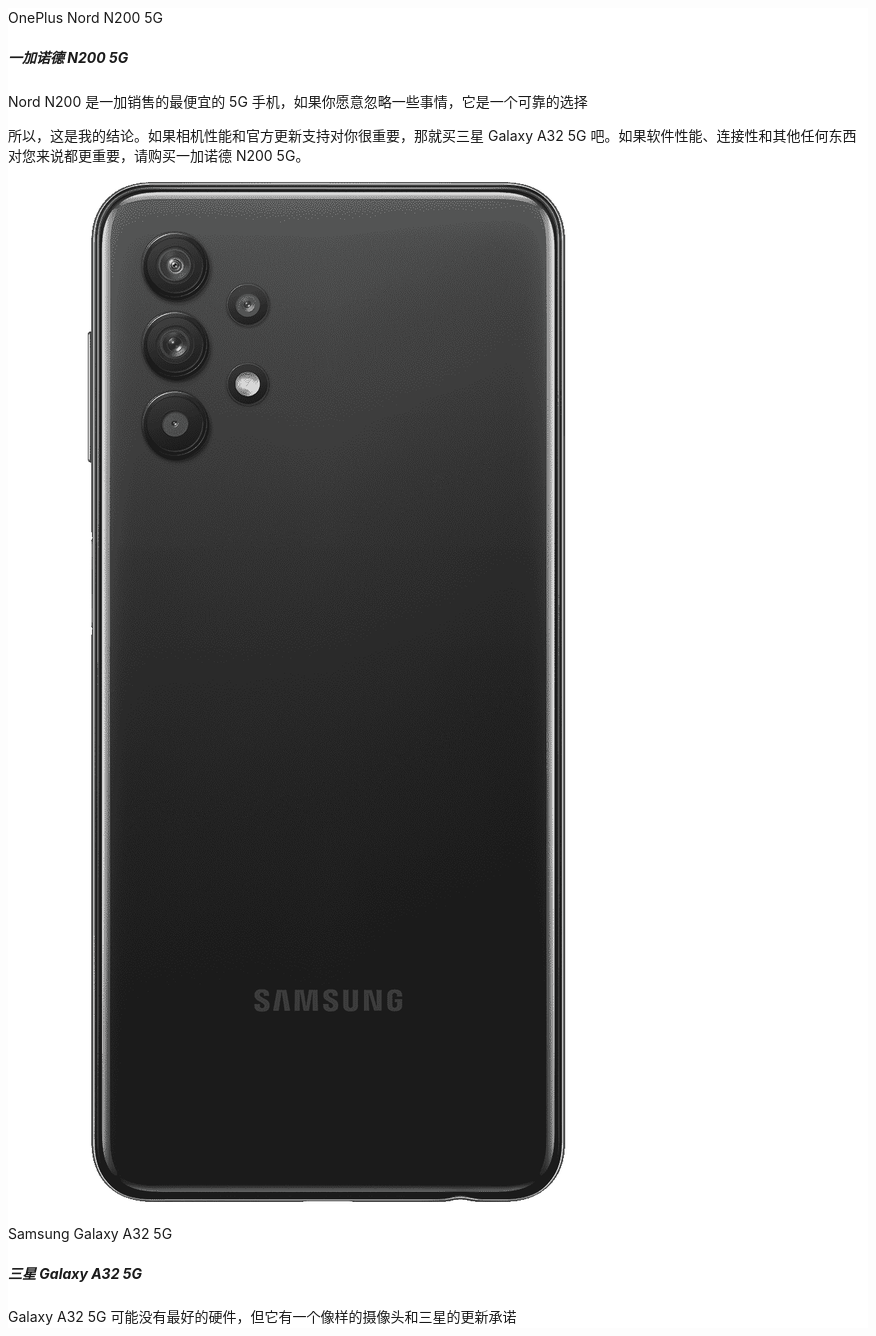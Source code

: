 OnePlus Nord N200 5G

##### 一加诺德 N200 5G

Nord N200 是一加销售的最便宜的 5G 手机，如果你愿意忽略一些事情，它是一个可靠的选择

所以，这是我的结论。如果相机性能和官方更新支持对你很重要，那就买三星 Galaxy A32 5G 吧。如果软件性能、连接性和其他任何东西对您来说都更重要，请购买一加诺德 N200 5G。

 <picture>![The Galaxy A32 5G may not have the best hardware but it has a decent camera and Samsung's update commitment](img/4d273035383c498ad96afa59c02a78b0.png)</picture> 

Samsung Galaxy A32 5G

##### 三星 Galaxy A32 5G

Galaxy A32 5G 可能没有最好的硬件，但它有一个像样的摄像头和三星的更新承诺